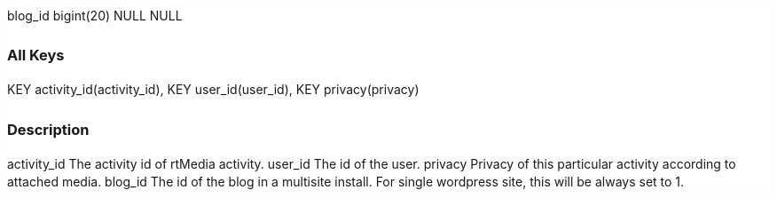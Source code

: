 <td >blog_id
</td>

<td >bigint(20)
</td>

<td >NULL
</td>

<td >NULL
</td>

<td >
</td>

<td >
</td>
</tr>
</tbody>
</table>


### All Keys


KEY activity_id(activity_id),
KEY user_id(user_id),
KEY privacy(privacy)


### Description




activity_id
    The activity id of rtMedia activity.
user_id
    The id of the user.
privacy
    Privacy of this particular activity according to attached media.
blog_id
    The id of the blog in a multisite install. For single wordpress site, this will be always set to 1.
